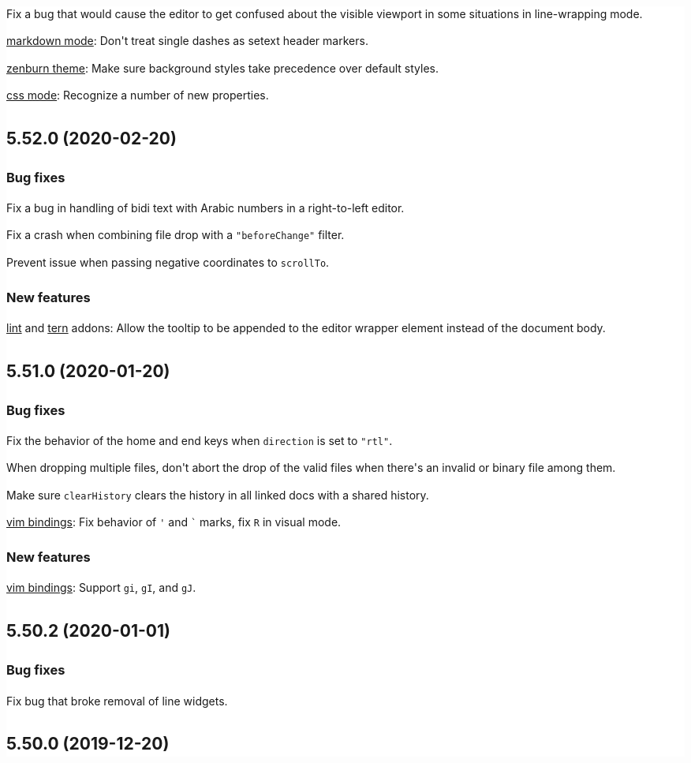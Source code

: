 Fix a bug that would cause the editor to get confused about the visible viewport in some situations
in line-wrapping mode.

[markdown mode](https://codemirror.net/mode/markdown/): Don't treat single dashes as setext header
markers.

[zenburn theme](https://codemirror.net/demo/theme.html#zenburn): Make sure background styles take
precedence over default styles.

[css mode](https://codemirror.net/mode/css/): Recognize a number of new properties.

## 5.52.0 (2020-02-20)

### Bug fixes

Fix a bug in handling of bidi text with Arabic numbers in a right-to-left editor.

Fix a crash when combining file drop with a `"beforeChange"` filter.

Prevent issue when passing negative coordinates to `scrollTo`.

### New features

[lint](https://codemirror.net/doc/manual.html#addon_lint)
and [tern](https://codemirror.net/demo/tern.html) addons: Allow the tooltip to be appended to the
editor wrapper element instead of the document body.

## 5.51.0 (2020-01-20)

### Bug fixes

Fix the behavior of the home and end keys when `direction` is set to `"rtl"`.

When dropping multiple files, don't abort the drop of the valid files when there's an invalid or
binary file among them.

Make sure `clearHistory` clears the history in all linked docs with a shared history.

[vim bindings](https://codemirror.net/demo/vim.html): Fix behavior of `'` and `` ` `` marks, fix `R`
in visual mode.

### New features

[vim bindings](https://codemirror.net/demo/vim.html): Support `gi`, `gI`, and `gJ`.

## 5.50.2 (2020-01-01)

### Bug fixes

Fix bug that broke removal of line widgets.

## 5.50.0 (2019-12-20)
